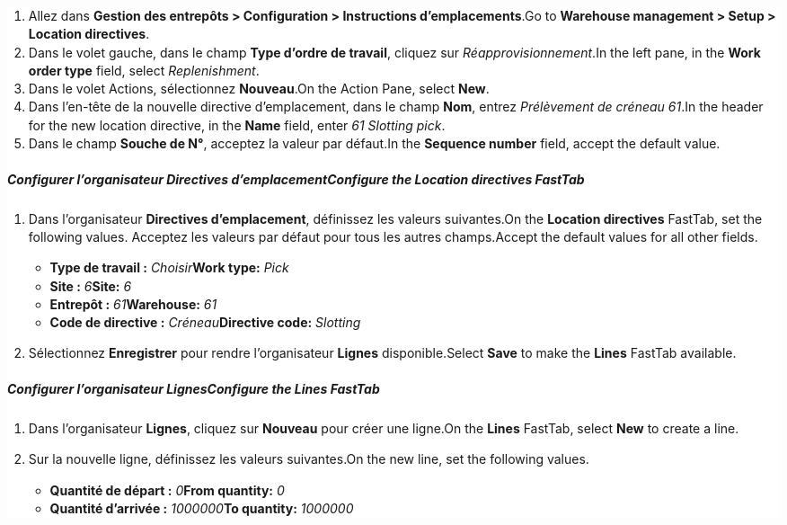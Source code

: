 1. <span data-ttu-id="ccc8f-257">Allez dans **Gestion des entrepôts \> Configuration \> Instructions d’emplacements**.</span><span class="sxs-lookup"><span data-stu-id="ccc8f-257">Go to **Warehouse management \> Setup \> Location directives**.</span></span>
1. <span data-ttu-id="ccc8f-258">Dans le volet gauche, dans le champ **Type d’ordre de travail**, cliquez sur *Réapprovisionnement*.</span><span class="sxs-lookup"><span data-stu-id="ccc8f-258">In the left pane, in the **Work order type** field, select *Replenishment*.</span></span>
1. <span data-ttu-id="ccc8f-259">Dans le volet Actions, sélectionnez **Nouveau**.</span><span class="sxs-lookup"><span data-stu-id="ccc8f-259">On the Action Pane, select **New**.</span></span>
1. <span data-ttu-id="ccc8f-260">Dans l’en-tête de la nouvelle directive d’emplacement, dans le champ **Nom**, entrez *Prélèvement de créneau 61*.</span><span class="sxs-lookup"><span data-stu-id="ccc8f-260">In the header for the new location directive, in the **Name** field, enter *61 Slotting pick*.</span></span>
1. <span data-ttu-id="ccc8f-261">Dans le champ **Souche de N°**, acceptez la valeur par défaut.</span><span class="sxs-lookup"><span data-stu-id="ccc8f-261">In the **Sequence number** field, accept the default value.</span></span>

##### <a name="configure-the-location-directives-fasttab"></a><span data-ttu-id="ccc8f-262">Configurer l’organisateur Directives d’emplacement</span><span class="sxs-lookup"><span data-stu-id="ccc8f-262">Configure the Location directives FastTab</span></span>

1. <span data-ttu-id="ccc8f-263">Dans l’organisateur **Directives d’emplacement**, définissez les valeurs suivantes.</span><span class="sxs-lookup"><span data-stu-id="ccc8f-263">On the **Location directives** FastTab, set the following values.</span></span> <span data-ttu-id="ccc8f-264">Acceptez les valeurs par défaut pour tous les autres champs.</span><span class="sxs-lookup"><span data-stu-id="ccc8f-264">Accept the default values for all other fields.</span></span>

    - <span data-ttu-id="ccc8f-265">**Type de travail :** _Choisir_</span><span class="sxs-lookup"><span data-stu-id="ccc8f-265">**Work type:** _Pick_</span></span>
    - <span data-ttu-id="ccc8f-266">**Site :** _6_</span><span class="sxs-lookup"><span data-stu-id="ccc8f-266">**Site:** _6_</span></span>
    - <span data-ttu-id="ccc8f-267">**Entrepôt :** _61_</span><span class="sxs-lookup"><span data-stu-id="ccc8f-267">**Warehouse:** _61_</span></span>
    - <span data-ttu-id="ccc8f-268">**Code de directive :** _Créneau_</span><span class="sxs-lookup"><span data-stu-id="ccc8f-268">**Directive code:** _Slotting_</span></span>

1. <span data-ttu-id="ccc8f-269">Sélectionnez **Enregistrer** pour rendre l’organisateur **Lignes** disponible.</span><span class="sxs-lookup"><span data-stu-id="ccc8f-269">Select **Save** to make the **Lines** FastTab available.</span></span>

##### <a name="configure-the-lines-fasttab"></a><span data-ttu-id="ccc8f-270">Configurer l’organisateur Lignes</span><span class="sxs-lookup"><span data-stu-id="ccc8f-270">Configure the Lines FastTab</span></span>

1. <span data-ttu-id="ccc8f-271">Dans l’organisateur **Lignes**, cliquez sur **Nouveau** pour créer une ligne.</span><span class="sxs-lookup"><span data-stu-id="ccc8f-271">On the **Lines** FastTab, select **New** to create a line.</span></span>
1. <span data-ttu-id="ccc8f-272">Sur la nouvelle ligne, définissez les valeurs suivantes.</span><span class="sxs-lookup"><span data-stu-id="ccc8f-272">On the new line, set the following values.</span></span>

    - <span data-ttu-id="ccc8f-273">**Quantité de départ :** _0_</span><span class="sxs-lookup"><span data-stu-id="ccc8f-273">**From quantity:** _0_</span></span>
    - <span data-ttu-id="ccc8f-274">**Quantité d’arrivée :** _1000000_</span><span class="sxs-lookup"><span data-stu-id="ccc8f-274">**To quantity:** _1000000_</span></span>
